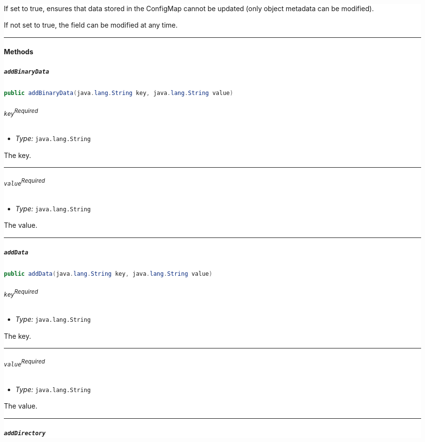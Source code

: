 If set to true, ensures that data stored in the ConfigMap cannot be updated (only object metadata can be modified).

If not set to true, the field can be modified at any time.

---

#### Methods <a name="Methods"></a>

##### `addBinaryData` <a name="org.cdk8s.plus22.ConfigMap.addBinaryData"></a>

```java
public addBinaryData(java.lang.String key, java.lang.String value)
```

###### `key`<sup>Required</sup> <a name="org.cdk8s.plus22.ConfigMap.parameter.key"></a>

- *Type:* `java.lang.String`

The key.

---

###### `value`<sup>Required</sup> <a name="org.cdk8s.plus22.ConfigMap.parameter.value"></a>

- *Type:* `java.lang.String`

The value.

---

##### `addData` <a name="org.cdk8s.plus22.ConfigMap.addData"></a>

```java
public addData(java.lang.String key, java.lang.String value)
```

###### `key`<sup>Required</sup> <a name="org.cdk8s.plus22.ConfigMap.parameter.key"></a>

- *Type:* `java.lang.String`

The key.

---

###### `value`<sup>Required</sup> <a name="org.cdk8s.plus22.ConfigMap.parameter.value"></a>

- *Type:* `java.lang.String`

The value.

---

##### `addDirectory` <a name="org.cdk8s.plus22.ConfigMap.addDirectory"></a>
